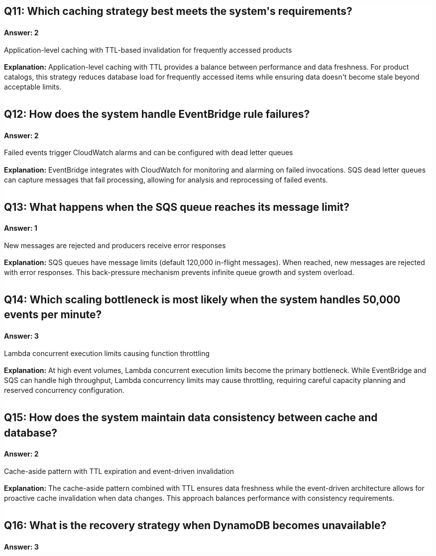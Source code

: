 ## Q11: Which caching strategy best meets the system's requirements?
**Answer: 2**

Application-level caching with TTL-based invalidation for frequently accessed products

**Explanation:** Application-level caching with TTL provides a balance between performance and data freshness. For product catalogs, this strategy reduces database load for frequently accessed items while ensuring data doesn't become stale beyond acceptable limits.

## Q12: How does the system handle EventBridge rule failures?
**Answer: 2**

Failed events trigger CloudWatch alarms and can be configured with dead letter queues

**Explanation:** EventBridge integrates with CloudWatch for monitoring and alarming on failed invocations. SQS dead letter queues can capture messages that fail processing, allowing for analysis and reprocessing of failed events.

## Q13: What happens when the SQS queue reaches its message limit?
**Answer: 1**

New messages are rejected and producers receive error responses

**Explanation:** SQS queues have message limits (default 120,000 in-flight messages). When reached, new messages are rejected with error responses. This back-pressure mechanism prevents infinite queue growth and system overload.

## Q14: Which scaling bottleneck is most likely when the system handles 50,000 events per minute?
**Answer: 3**

Lambda concurrent execution limits causing function throttling

**Explanation:** At high event volumes, Lambda concurrent execution limits become the primary bottleneck. While EventBridge and SQS can handle high throughput, Lambda concurrency limits may cause throttling, requiring careful capacity planning and reserved concurrency configuration.

## Q15: How does the system maintain data consistency between cache and database?
**Answer: 2**

Cache-aside pattern with TTL expiration and event-driven invalidation

**Explanation:** The cache-aside pattern combined with TTL ensures data freshness while the event-driven architecture allows for proactive cache invalidation when data changes. This approach balances performance with consistency requirements.

## Q16: What is the recovery strategy when DynamoDB becomes unavailable?
**Answer: 3**
